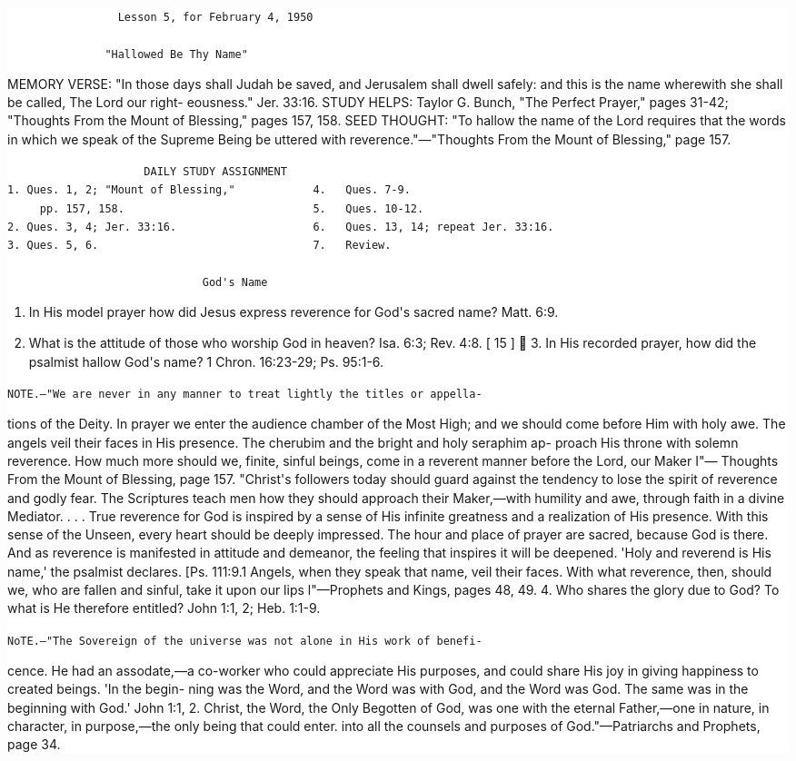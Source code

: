 

                     Lesson 5, for February 4, 1950

                   "Hallowed Be Thy Name"
   MEMORY VERSE: "In those days shall Judah be saved, and Jerusalem shall
dwell safely: and this is the name wherewith she shall be called, The Lord our right-
eousness." Jer. 33:16.
   STUDY HELPS: Taylor G. Bunch, "The Perfect Prayer," pages 31-42;
"Thoughts From the Mount of Blessing," pages 157, 158.
   SEED THOUGHT: "To hallow the name of the Lord requires that the words in
which we speak of the Supreme Being be uttered with reverence."—"Thoughts From
the Mount of Blessing," page 157.

                         DAILY STUDY ASSIGNMENT
    1. Ques. 1, 2; "Mount of Blessing,"            4.   Ques. 7-9.
         pp. 157, 158.                             5.   Ques. 10-12.
    2. Ques. 3, 4; Jer. 33:16.                     6.   Ques. 13, 14; repeat Jer. 33:16.
    3. Ques. 5, 6.                                 7.   Review.

                                  God's Name
  1. In His model prayer how did Jesus express reverence for
God's sacred name? Matt. 6:9.

   2. What is the attitude of those who worship God in heaven?
Isa. 6:3; Rev. 4:8.
                                          [ 15 ]
  3. In His recorded prayer, how did the psalmist hallow God's
name? 1 Chron. 16:23-29; Ps. 95:1-6.

    NOTE.—"We are never in any manner to treat lightly the titles or appella-
tions of the Deity. In prayer we enter the audience chamber of the Most
High; and we should come before Him with holy awe. The angels veil their
faces in His presence. The cherubim and the bright and holy seraphim ap-
proach His throne with solemn reverence. How much more should we, finite,
sinful beings, come in a reverent manner before the Lord, our Maker I"—
Thoughts From the Mount of Blessing, page 157.
    "Christ's followers today should guard against the tendency to lose the
spirit of reverence and godly fear. The Scriptures teach men how they
should approach their Maker,—with humility and awe, through faith in a
divine Mediator. . . . True reverence for God is inspired by a sense of His
infinite greatness and a realization of His presence. With this sense of the
Unseen, every heart should be deeply impressed. The hour and place of
prayer are sacred, because God is there. And as reverence is manifested in
attitude and demeanor, the feeling that inspires it will be deepened. 'Holy
and reverend is His name,' the psalmist declares. [Ps. 111:9.1 Angels, when
they speak that name, veil their faces. With what reverence, then, should we,
who are fallen and sinful, take it upon our lips l"—Prophets and Kings,
pages 48, 49.
   4. Who shares the glory due to God? To what is He therefore
entitled? John 1:1, 2; Heb. 1:1-9.

    NoTE.—"The Sovereign of the universe was not alone in His work of benefi-
cence. He had an assodate,—a co-worker who could appreciate His purposes,
and could share His joy in giving happiness to created beings. 'In the begin-
ning was the Word, and the Word was with God, and the Word was
God. The same was in the beginning with God.' John 1:1, 2. Christ, the Word,
the Only Begotten of God, was one with the eternal Father,—one in nature,
in character, in purpose,—the only being that could enter. into all the counsels
and purposes of God."—Patriarchs and Prophets, page 34.
